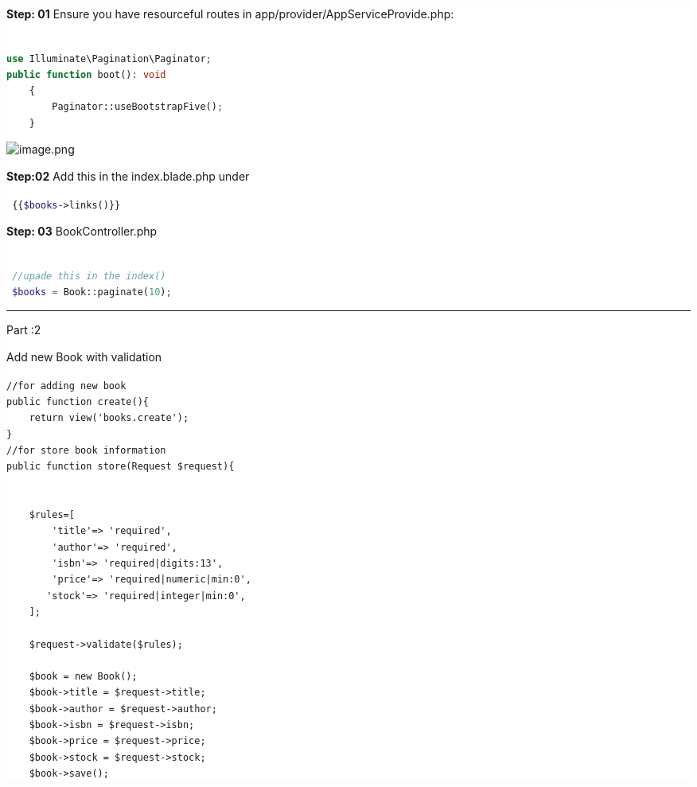 **Step: 01** Ensure you have resourceful routes in app/provider/AppServiceProvide.php:

```php

use Illuminate\Pagination\Paginator;
public function boot(): void
    {
        Paginator::useBootstrapFive();
    }
```

![image.png](https://prod-files-secure.s3.us-west-2.amazonaws.com/34f39e08-a57b-4416-8568-f2e56d5fe97e/f95e47c8-405b-418f-802f-6837f1e9a437/image.png)

**Step:02** Add this in the index.blade.php under </table>

```php
 {{$books->links()}}
```

**Step: 03** BookController.php

```php
 
 //upade this in the index()
 $books = Book::paginate(10);
```

---

Part :2

Add new Book with validation 




    //for adding new book
    public function create(){
        return view('books.create');
    }
    //for store book information
    public function store(Request $request){


        $rules=[
            'title'=> 'required',
            'author'=> 'required',
            'isbn'=> 'required|digits:13',
            'price'=> 'required|numeric|min:0',
           'stock'=> 'required|integer|min:0',
        ];

        $request->validate($rules);

        $book = new Book();
        $book->title = $request->title;
        $book->author = $request->author;
        $book->isbn = $request->isbn;
        $book->price = $request->price;
        $book->stock = $request->stock;
        $book->save();

